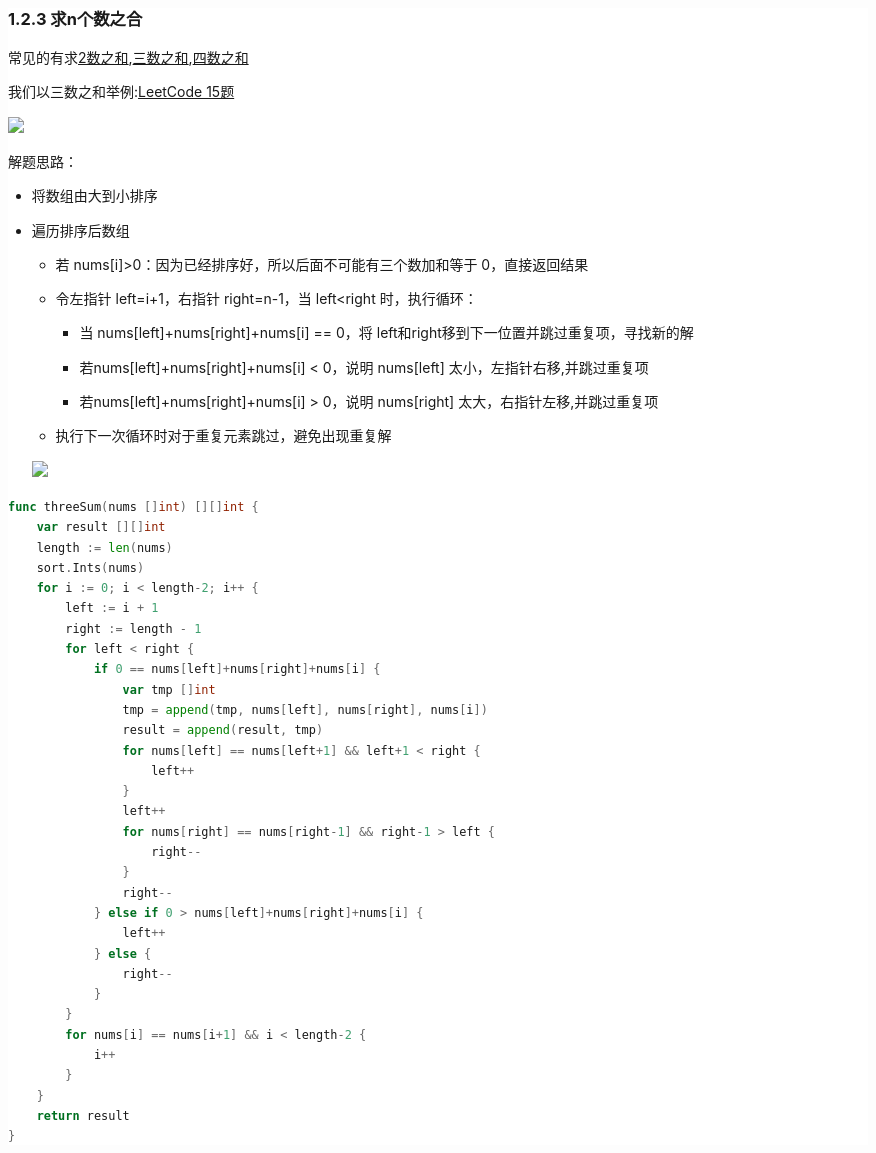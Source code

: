 ### 1.2.3 求n个数之合

常见的有求[2数之和](https://leetcode-cn.com/problems/two-sum/),[三数之和](https://leetcode-cn.com/problems/3sum/),[四数之和](https://leetcode-cn.com/problems/4sum/)

我们以三数之和举例:[LeetCode 15题](https://leetcode-cn.com/problems/3sum/)

![](http://alg406.oss-cn-hangzhou.aliyuncs.com/15.png)

解题思路：

- 将数组由大到小排序

- 遍历排序后数组

  - 若 nums[i]>0：因为已经排序好，所以后面不可能有三个数加和等于 0，直接返回结果
  - 令左指针 left=i+1，右指针 right=n-1，当 left<right 时，执行循环：

    - 当 nums[left]+nums[right]+nums[i] == 0，将 left和right移到下一位置并跳过重复项，寻找新的解

    - 若nums[left]+nums[right]+nums[i] < 0，说明 nums[left] 太小，左指针右移,并跳过重复项

    - 若nums[left]+nums[right]+nums[i] > 0，说明 nums[right] 太大，右指针左移,并跳过重复项
  - 执行下一次循环时对于重复元素跳过，避免出现重复解

  ![](http://alg406.oss-cn-hangzhou.aliyuncs.com/3s.png)

  

```go
func threeSum(nums []int) [][]int {
	var result [][]int
	length := len(nums)
	sort.Ints(nums)
	for i := 0; i < length-2; i++ {
		left := i + 1
		right := length - 1
		for left < right {
			if 0 == nums[left]+nums[right]+nums[i] {
				var tmp []int
				tmp = append(tmp, nums[left], nums[right], nums[i])
				result = append(result, tmp)
				for nums[left] == nums[left+1] && left+1 < right {
					left++
				}
				left++
				for nums[right] == nums[right-1] && right-1 > left {
					right--
				}
				right--
			} else if 0 > nums[left]+nums[right]+nums[i] {
				left++
			} else {
				right--
			}
		}
		for nums[i] == nums[i+1] && i < length-2 {
			i++
		}
	}
	return result
}
```
